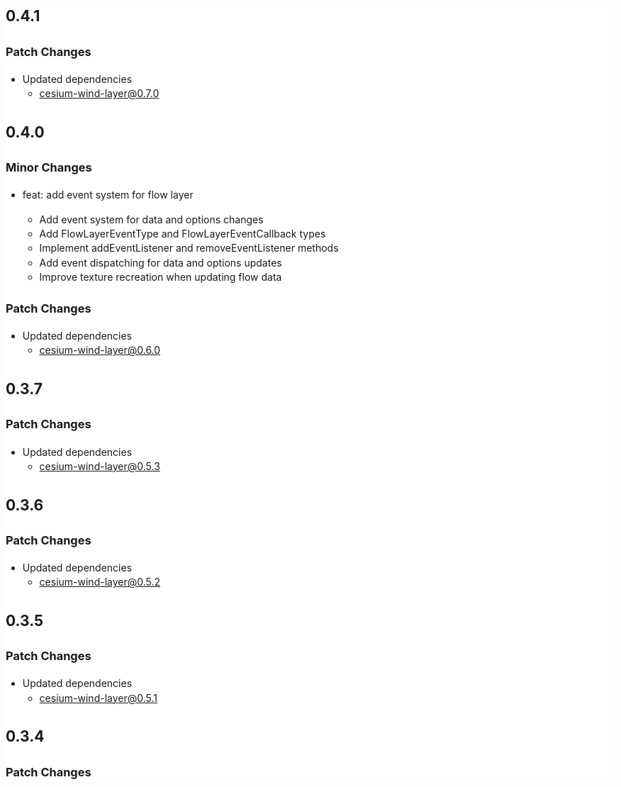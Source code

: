 ## 0.4.1

### Patch Changes

- Updated dependencies
  - cesium-wind-layer@0.7.0

## 0.4.0

### Minor Changes

- feat: add event system for flow layer

  - Add event system for data and options changes
  - Add FlowLayerEventType and FlowLayerEventCallback types
  - Implement addEventListener and removeEventListener methods
  - Add event dispatching for data and options updates
  - Improve texture recreation when updating flow data

### Patch Changes

- Updated dependencies
  - cesium-wind-layer@0.6.0

## 0.3.7

### Patch Changes

- Updated dependencies
  - cesium-wind-layer@0.5.3

## 0.3.6

### Patch Changes

- Updated dependencies
  - cesium-wind-layer@0.5.2

## 0.3.5

### Patch Changes

- Updated dependencies
  - cesium-wind-layer@0.5.1

## 0.3.4

### Patch Changes
